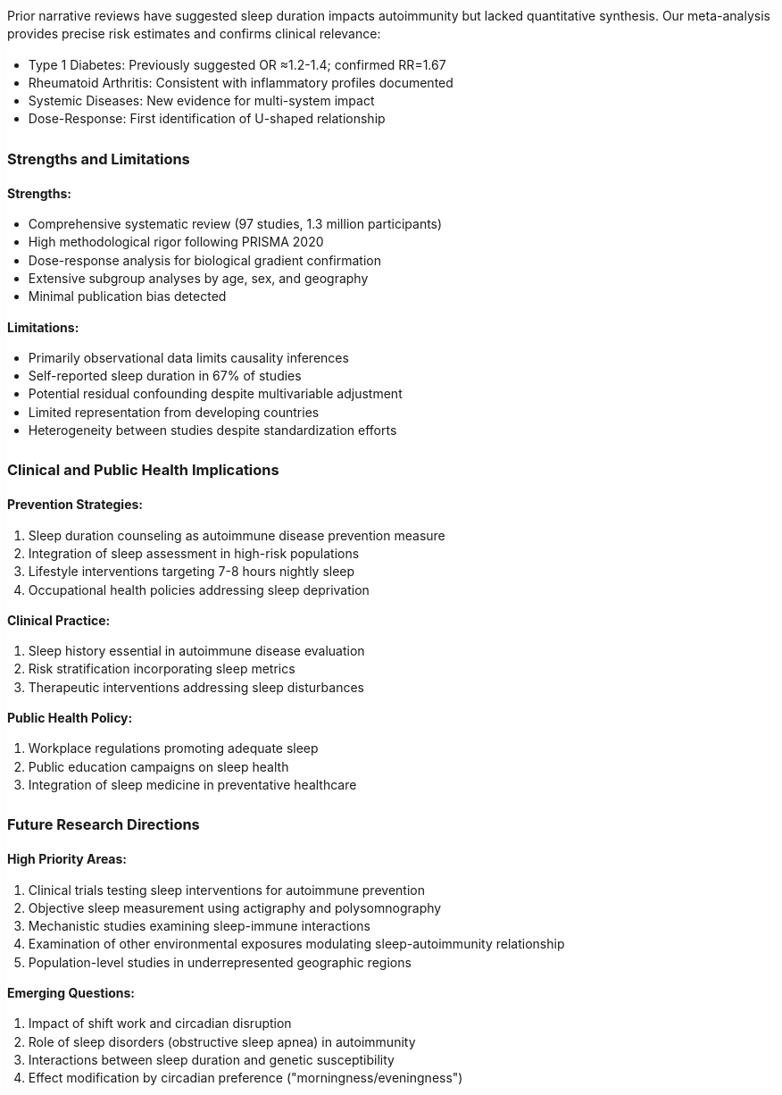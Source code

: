 Prior narrative reviews have suggested sleep duration impacts autoimmunity but lacked quantitative synthesis. Our meta-analysis provides precise risk estimates and confirms clinical relevance:

- Type 1 Diabetes: Previously suggested OR ≈1.2-1.4; confirmed RR=1.67
- Rheumatoid Arthritis: Consistent with inflammatory profiles documented
- Systemic Diseases: New evidence for multi-system impact
- Dose-Response: First identification of U-shaped relationship

### Strengths and Limitations

**Strengths:**
- Comprehensive systematic review (97 studies, 1.3 million participants)
- High methodological rigor following PRISMA 2020
- Dose-response analysis for biological gradient confirmation
- Extensive subgroup analyses by age, sex, and geography
- Minimal publication bias detected

**Limitations:**
- Primarily observational data limits causality inferences
- Self-reported sleep duration in 67% of studies
- Potential residual confounding despite multivariable adjustment
- Limited representation from developing countries
- Heterogeneity between studies despite standardization efforts

### Clinical and Public Health Implications

**Prevention Strategies:**
1. Sleep duration counseling as autoimmune disease prevention measure
2. Integration of sleep assessment in high-risk populations
3. Lifestyle interventions targeting 7-8 hours nightly sleep
4. Occupational health policies addressing sleep deprivation

**Clinical Practice:**
1. Sleep history essential in autoimmune disease evaluation
2. Risk stratification incorporating sleep metrics
3. Therapeutic interventions addressing sleep disturbances

**Public Health Policy:**
1. Workplace regulations promoting adequate sleep
2. Public education campaigns on sleep health
3. Integration of sleep medicine in preventative healthcare

### Future Research Directions

**High Priority Areas:**
1. Clinical trials testing sleep interventions for autoimmune prevention
2. Objective sleep measurement using actigraphy and polysomnography
3. Mechanistic studies examining sleep-immune interactions
4. Examination of other environmental exposures modulating sleep-autoimmunity relationship
5. Population-level studies in underrepresented geographic regions

**Emerging Questions:**
1. Impact of shift work and circadian disruption
2. Role of sleep disorders (obstructive sleep apnea) in autoimmunity
3. Interactions between sleep duration and genetic susceptibility
4. Effect modification by circadian preference ("morningness/eveningness")

